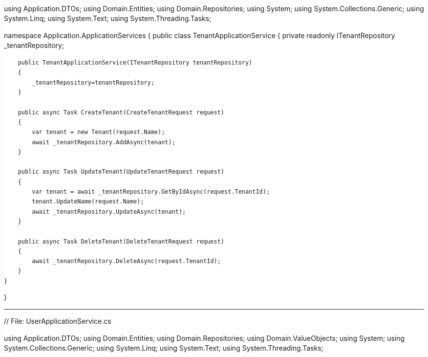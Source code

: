 using Application.DTOs;
using Domain.Entities;
using Domain.Repositories;
using System;
using System.Collections.Generic;
using System.Linq;
using System.Text;
using System.Threading.Tasks;

namespace Application.ApplicationServices
{
    public class TenantApplicationService
    {
        private readonly ITenantRepository _tenantRepository;

        public TenantApplicationService(ITenantRepository tenantRepository)
        {
            _tenantRepository=tenantRepository;
        }

        public async Task CreateTenant(CreateTenantRequest request) 
        {
            var tenant = new Tenant(request.Name);
            await _tenantRepository.AddAsync(tenant);
        }

        public async Task UpdateTenant(UpdateTenantRequest request)
        {
            var tenant = await _tenantRepository.GetByIdAsync(request.TenantId);
            tenant.UpdateName(request.Name);
            await _tenantRepository.UpdateAsync(tenant);
        }

        public async Task DeleteTenant(DeleteTenantRequest request) 
        {
            await _tenantRepository.DeleteAsync(request.TenantId);
        }
    }
}


--------------------------------------------------------------------------------

// File: UserApplicationService.cs

using Application.DTOs;
using Domain.Entities;
using Domain.Repositories;
using Domain.ValueObjects;
using System;
using System.Collections.Generic;
using System.Linq;
using System.Text;
using System.Threading.Tasks;
